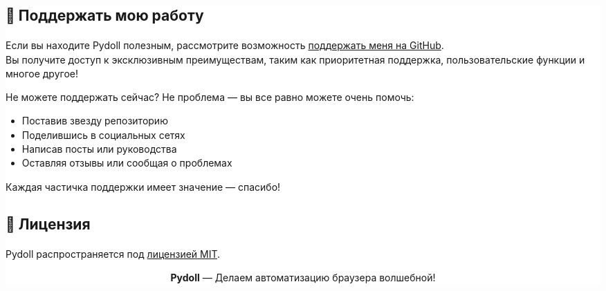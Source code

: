## 💖 Поддержать мою работу

Если вы находите Pydoll полезным, рассмотрите возможность [поддержать меня на GitHub](https://github.com/sponsors/thalissonvs).  
Вы получите доступ к эксклюзивным преимуществам, таким как приоритетная поддержка, пользовательские функции и многое другое!

Не можете поддержать сейчас? Не проблема — вы все равно можете очень помочь:
- Поставив звезду репозиторию
- Поделившись в социальных сетях
- Написав посты или руководства
- Оставляя отзывы или сообщая о проблемах

Каждая частичка поддержки имеет значение — спасибо!

## 📄 Лицензия

Pydoll распространяется под [лицензией MIT](LICENSE).

<p align="center">
  <b>Pydoll</b> — Делаем автоматизацию браузера волшебной!
</p>